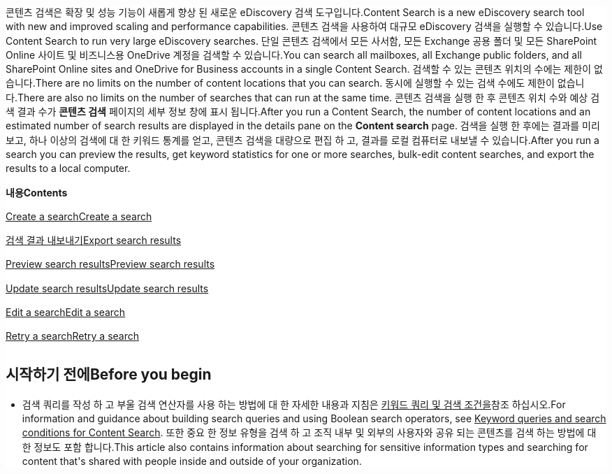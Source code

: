 <span data-ttu-id="7bc4f-111">콘텐츠 검색은 확장 및 성능 기능이 새롭게 향상 된 새로운 eDiscovery 검색 도구입니다.</span><span class="sxs-lookup"><span data-stu-id="7bc4f-111">Content Search is a new eDiscovery search tool with new and improved scaling and performance capabilities.</span></span> <span data-ttu-id="7bc4f-112">콘텐츠 검색을 사용하여 대규모 eDiscovery 검색을 실행할 수 있습니다.</span><span class="sxs-lookup"><span data-stu-id="7bc4f-112">Use Content Search to run very large eDiscovery searches.</span></span> <span data-ttu-id="7bc4f-113">단일 콘텐츠 검색에서 모든 사서함, 모든 Exchange 공용 폴더 및 모든 SharePoint Online 사이트 및 비즈니스용 OneDrive 계정을 검색할 수 있습니다.</span><span class="sxs-lookup"><span data-stu-id="7bc4f-113">You can search all mailboxes, all Exchange public folders, and all SharePoint Online sites and OneDrive for Business accounts in a single Content Search.</span></span> <span data-ttu-id="7bc4f-114">검색할 수 있는 콘텐츠 위치의 수에는 제한이 없습니다.</span><span class="sxs-lookup"><span data-stu-id="7bc4f-114">There are no limits on the number of content locations that you can search.</span></span> <span data-ttu-id="7bc4f-115">동시에 실행할 수 있는 검색 수에도 제한이 없습니다.</span><span class="sxs-lookup"><span data-stu-id="7bc4f-115">There are also no limits on the number of searches that can run at the same time.</span></span> <span data-ttu-id="7bc4f-116">콘텐츠 검색을 실행 한 후 콘텐츠 위치 수와 예상 검색 결과 수가 **콘텐츠 검색** 페이지의 세부 정보 창에 표시 됩니다.</span><span class="sxs-lookup"><span data-stu-id="7bc4f-116">After you run a Content Search, the number of content locations and an estimated number of search results are displayed in the details pane on the **Content search** page.</span></span> <span data-ttu-id="7bc4f-117">검색을 실행 한 후에는 결과를 미리 보고, 하나 이상의 검색에 대 한 키워드 통계를 얻고, 콘텐츠 검색을 대량으로 편집 하 고, 결과를 로컬 컴퓨터로 내보낼 수 있습니다.</span><span class="sxs-lookup"><span data-stu-id="7bc4f-117">After you run a search you can preview the results, get keyword statistics for one or more searches, bulk-edit content searches, and export the results to a local computer.</span></span> 
  
 <span data-ttu-id="7bc4f-118">**내용**</span><span class="sxs-lookup"><span data-stu-id="7bc4f-118">**Contents**</span></span>
  
[<span data-ttu-id="7bc4f-119">Create a search</span><span class="sxs-lookup"><span data-stu-id="7bc4f-119">Create a search</span></span>](run-a-content-search-in-the-security-and-compliance-center.md#create)
  
[<span data-ttu-id="7bc4f-120">검색 결과 내보내기</span><span class="sxs-lookup"><span data-stu-id="7bc4f-120">Export search results</span></span>](run-a-content-search-in-the-security-and-compliance-center.md#export)
  
[<span data-ttu-id="7bc4f-121">Preview search results</span><span class="sxs-lookup"><span data-stu-id="7bc4f-121">Preview search results</span></span>](run-a-content-search-in-the-security-and-compliance-center.md#preview)
  
[<span data-ttu-id="7bc4f-122">Update search results</span><span class="sxs-lookup"><span data-stu-id="7bc4f-122">Update search results</span></span>](run-a-content-search-in-the-security-and-compliance-center.md#restart)
  
[<span data-ttu-id="7bc4f-123">Edit a search</span><span class="sxs-lookup"><span data-stu-id="7bc4f-123">Edit a search</span></span>](run-a-content-search-in-the-security-and-compliance-center.md#edit)
  
[<span data-ttu-id="7bc4f-124">Retry a search</span><span class="sxs-lookup"><span data-stu-id="7bc4f-124">Retry a search</span></span>](run-a-content-search-in-the-security-and-compliance-center.md#retry)
  

  
## <a name="before-you-begin"></a><span data-ttu-id="7bc4f-125">시작하기 전에</span><span class="sxs-lookup"><span data-stu-id="7bc4f-125">Before you begin</span></span>

- <span data-ttu-id="7bc4f-126">검색 쿼리를 작성 하 고 부울 검색 연산자를 사용 하는 방법에 대 한 자세한 내용과 지침은 [키워드 쿼리 및 검색 조건을](keyword-queries-and-search-conditions.md)참조 하십시오.</span><span class="sxs-lookup"><span data-stu-id="7bc4f-126">For information and guidance about building search queries and using Boolean search operators, see [Keyword queries and search conditions for Content Search](keyword-queries-and-search-conditions.md).</span></span> <span data-ttu-id="7bc4f-127">또한 중요 한 정보 유형을 검색 하 고 조직 내부 및 외부의 사용자와 공유 되는 콘텐츠를 검색 하는 방법에 대 한 정보도 포함 합니다.</span><span class="sxs-lookup"><span data-stu-id="7bc4f-127">This article also contains information about searching for sensitive information types and searching for content that's shared with people inside and outside of your organization.</span></span>
    